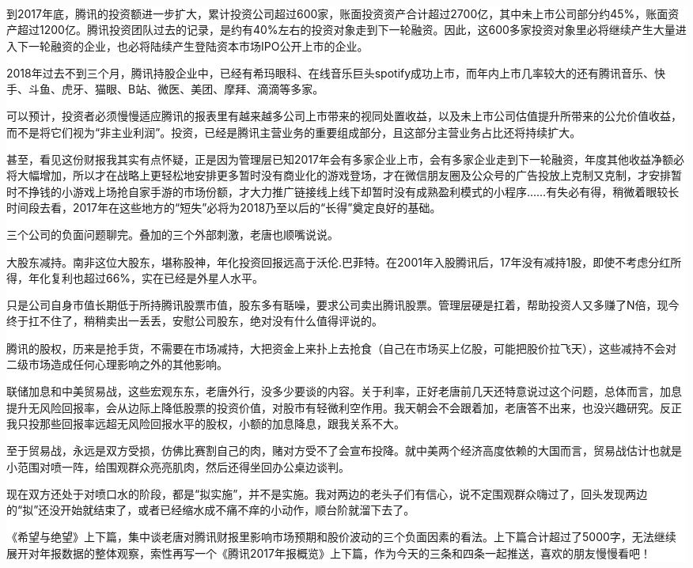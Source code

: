  

到2017年底，腾讯的投资额进一步扩大，累计投资公司超过600家，账面投资资产合计超过2700亿，其中未上市公司部分约45%，账面资产超过1200亿。腾讯投资团队过去的记录，是约有40%左右的投资对象走到下一轮融资。因此，这600多家投资对象里必将继续产生大量进入下一轮融资的企业，也必将陆续产生登陆资本市场IPO公开上市的企业。

 

2018年过去不到三个月，腾讯持股企业中，已经有希玛眼科、在线音乐巨头spotify成功上市，而年内上市几率较大的还有腾讯音乐、快手、斗鱼、虎牙、猫眼、B站、微医、美团、摩拜、滴滴等多家。

 

可以预计，投资者必须慢慢适应腾讯的报表里有越来越多公司上市带来的视同处置收益，以及未上市公司估值提升所带来的公允价值收益，而不是将它们视为“非主业利润”。投资，已经是腾讯主营业务的重要组成部分，且这部分主营业务占比还将持续扩大。

 

甚至，看见这份财报我其实有点怀疑，正是因为管理层已知2017年会有多家企业上市，会有多家企业走到下一轮融资，年度其他收益净额必将大幅增加，所以才在战略上更轻松地安排更多暂时没有商业化的游戏登场，才在微信朋友圈及公众号的广告投放上克制又克制，才安排暂时不挣钱的小游戏上场抢自家手游的市场份额，才大力推广链接线上线下却暂时没有成熟盈利模式的小程序……有失必有得，稍微着眼较长时间段去看，2017年在这些地方的“短失”必将为2018乃至以后的“长得”奠定良好的基础。

 

三个公司的负面问题聊完。叠加的三个外部刺激，老唐也顺嘴说说。

大股东减持。南非这位大股东，堪称股神，年化投资回报远高于沃伦.巴菲特。在2001年入股腾讯后，17年没有减持1股，即使不考虑分红所得，年化复利也超过66%，实在已经是外星人水平。



只是公司自身市值长期低于所持腾讯股票市值，股东多有聒噪，要求公司卖出腾讯股票。管理层硬是扛着，帮助投资人又多赚了N倍，现今终于扛不住了，稍稍卖出一丢丢，安慰公司股东，绝对没有什么值得评说的。



腾讯的股权，历来是抢手货，不需要在市场减持，大把资金上来扑上去抢食（自己在市场买上亿股，可能把股价拉飞天），这些减持不会对二级市场造成任何心理影响之外的其他影响。

 

联储加息和中美贸易战，这些宏观东东，老唐外行，没多少要谈的内容。关于利率，正好老唐前几天还特意说过这个问题，总体而言，加息提升无风险回报率，会从边际上降低股票的投资价值，对股市有轻微利空作用。我天朝会不会跟着加，老唐答不出来，也没兴趣研究。反正我只投那些回报率远超无风险回报水平的股权，小额的加息降息，跟我关系不大。



至于贸易战，永远是双方受损，仿佛比赛割自己的肉，赌对方受不了会宣布投降。就中美两个经济高度依赖的大国而言，贸易战估计也就是小范围对喷一阵，给围观群众亮亮肌肉，然后还得坐回办公桌边谈判。



现在双方还处于对喷口水的阶段，都是“拟实施”，并不是实施。我对两边的老头子们有信心，说不定围观群众嗨过了，回头发现两边的“拟”还没开始就结束了，或者已经缩水成不痛不痒的小动作，顺台阶就溜下去了。

 

《希望与绝望》上下篇，集中谈老唐对腾讯财报里影响市场预期和股价波动的三个负面因素的看法。上下篇合计超过了5000字，无法继续展开对年报数据的整体观察，索性再写一个《腾讯2017年报概览》上下篇，作为今天的三条和四条一起推送，喜欢的朋友慢慢看吧！
